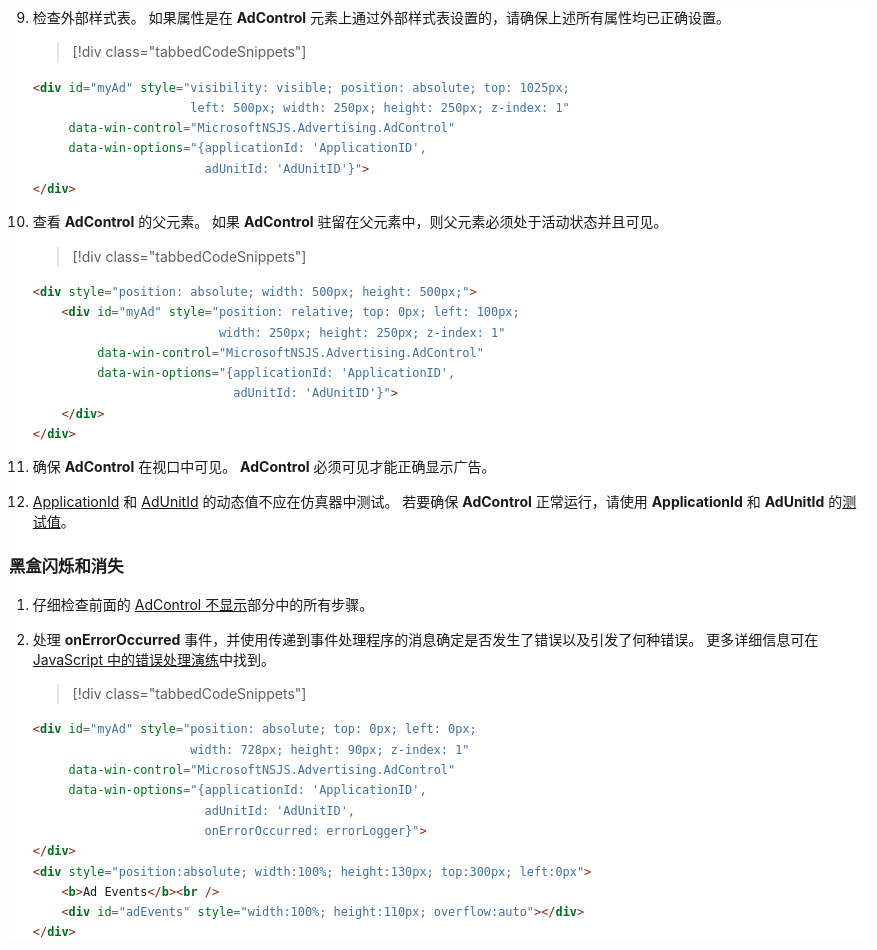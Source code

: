 9.  检查外部样式表。 如果属性是在 **AdControl** 元素上通过外部样式表设置的，请确保上述所有属性均已正确设置。

    > [!div class="tabbedCodeSnippets"]
    ``` html
    <div id="myAd" style="visibility: visible; position: absolute; top: 1025px;
                          left: 500px; width: 250px; height: 250px; z-index: 1"
         data-win-control="MicrosoftNSJS.Advertising.AdControl"
         data-win-options="{applicationId: 'ApplicationID',
                            adUnitId: 'AdUnitID'}">
    </div>
    ```

10. 查看 **AdControl** 的父元素。 如果 **AdControl** 驻留在父元素中，则父元素必须处于活动状态并且可见。

    > [!div class="tabbedCodeSnippets"]
    ``` html
    <div style="position: absolute; width: 500px; height: 500px;">
        <div id="myAd" style="position: relative; top: 0px; left: 100px;
                              width: 250px; height: 250px; z-index: 1"
             data-win-control="MicrosoftNSJS.Advertising.AdControl"
             data-win-options="{applicationId: 'ApplicationID',
                                adUnitId: 'AdUnitID'}">
        </div>
    </div>
    ```

11. 确保 **AdControl** 在视口中可见。 **AdControl** 必须可见才能正确显示广告。

12. [ApplicationId](https://docs.microsoft.com/uwp/api/microsoft.advertising.winrt.ui.adcontrol.applicationid) 和 [AdUnitId](https://docs.microsoft.com/uwp/api/microsoft.advertising.winrt.ui.adcontrol.adunitid) 的动态值不应在仿真器中测试。 若要确保 **AdControl** 正常运行，请使用 **ApplicationId** 和 **AdUnitId** 的[测试值](set-up-ad-units-in-your-app.md#test-ad-units)。

<span id="html-blackboxblinksdisappears"/>

### <a name="black-box-blinks-and-disappears"></a>黑盒闪烁和消失

1.  仔细检查前面的 [AdControl 不显示](#html-notappearing)部分中的所有步骤。

2.  处理 **onErrorOccurred** 事件，并使用传递到事件处理程序的消息确定是否发生了错误以及引发了何种错误。 更多详细信息可在 [JavaScript 中的错误处理演练](error-handling-in-javascript-walkthrough.md)中找到。

    > [!div class="tabbedCodeSnippets"]
    ``` html
    <div id="myAd" style="position: absolute; top: 0px; left: 0px;
                          width: 728px; height: 90px; z-index: 1"
         data-win-control="MicrosoftNSJS.Advertising.AdControl"
         data-win-options="{applicationId: 'ApplicationID',
                            adUnitId: 'AdUnitID',
                            onErrorOccurred: errorLogger}">
    </div>
    <div style="position:absolute; width:100%; height:130px; top:300px; left:0px">
        <b>Ad Events</b><br />
        <div id="adEvents" style="width:100%; height:110px; overflow:auto"></div>
    </div>
    ```
